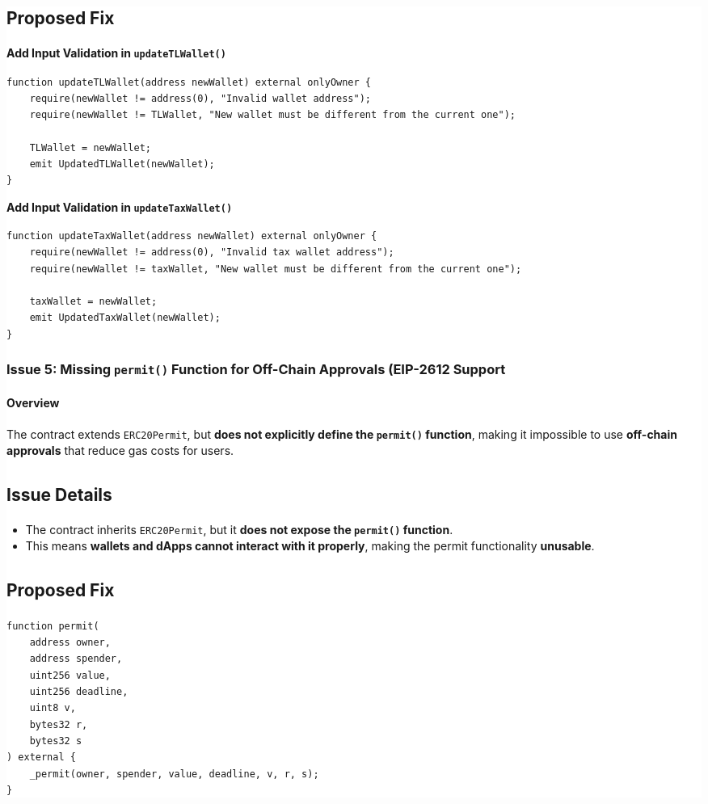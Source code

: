 
## Proposed Fix

**Add Input Validation in `updateTLWallet()`**
```solidity
function updateTLWallet(address newWallet) external onlyOwner {
    require(newWallet != address(0), "Invalid wallet address");
    require(newWallet != TLWallet, "New wallet must be different from the current one");
    
    TLWallet = newWallet;
    emit UpdatedTLWallet(newWallet);
}
```

 **Add Input Validation in `updateTaxWallet()`**
```solidity
function updateTaxWallet(address newWallet) external onlyOwner {
    require(newWallet != address(0), "Invalid tax wallet address");
    require(newWallet != taxWallet, "New wallet must be different from the current one");

    taxWallet = newWallet;
    emit UpdatedTaxWallet(newWallet);
}
```


### Issue 5: Missing `permit()` Function for Off-Chain Approvals (EIP-2612 Support  

#### Overview  
The contract extends `ERC20Permit`, but **does not explicitly define the `permit()` function**, making it impossible to use **off-chain approvals** that reduce gas costs for users.  

## Issue Details  
- The contract inherits `ERC20Permit`, but it **does not expose the `permit()` function**.  
- This means **wallets and dApps cannot interact with it properly**, making the permit functionality **unusable**.



## Proposed Fix

```solidity
function permit(
    address owner,
    address spender,
    uint256 value,
    uint256 deadline,
    uint8 v,
    bytes32 r,
    bytes32 s
) external {
    _permit(owner, spender, value, deadline, v, r, s);
}
```












